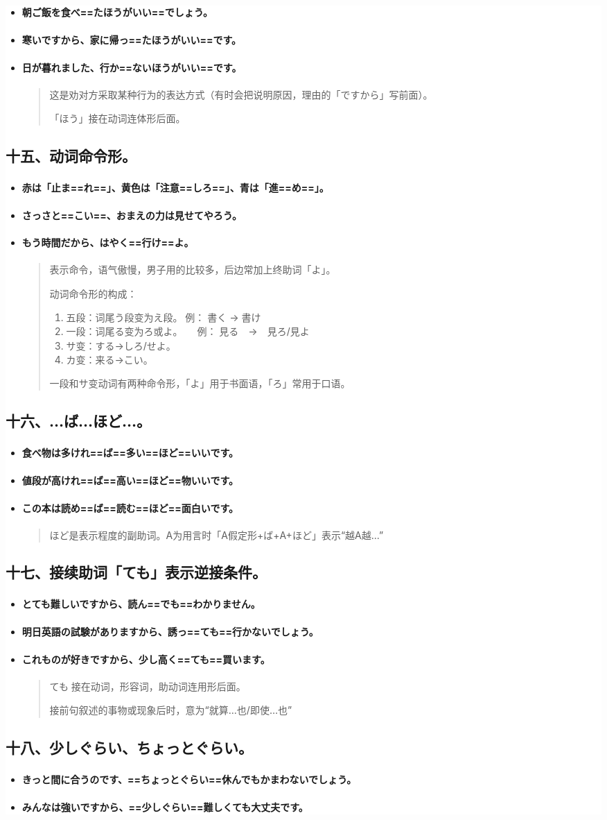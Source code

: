 - #### 朝ご飯を食べ==たほうがいい==でしょう。

- #### 寒いですから、家に帰っ==たほうがいい==です。

- #### 日が暮れました、行か==ないほうがいい==です。

  > 这是劝对方采取某种行为的表达方式（有时会把说明原因，理由的「ですから」写前面）。
  >
  > 「ほう」接在动词连体形后面。

## 十五、动词命令形。

- #### 赤は「止ま==れ==」、黄色は「注意==しろ==」、青は「進==め==」。

- #### さっさと==こい==、おまえの力は見せてやろう。

- #### もう時間だから、はやく==行け==よ。

  > 表示命令，语气傲慢，男子用的比较多，后边常加上终助词「よ」。
  >
  > 动词命令形的构成：
  >
  > 1. 五段：词尾う段变为え段。		例： 書く	→	書け
  > 2. 一段：词尾る变为ろ或よ。　　例： 見る　→　見ろ/見よ
  > 3. サ变：する→しろ/せよ。
  > 4. カ变：来る→こい。
  >
  > 一段和サ变动词有两种命令形，「よ」用于书面语，「ろ」常用于口语。

## 十六、…ば…ほど…。

- #### 食べ物は多けれ==ば==多い==ほど==いいです。

- #### 値段が高けれ==ば==高い==ほど==物いいです。

- #### この本は読め==ば==読む==ほど==面白いです。

  > ほど是表示程度的副助词。A为用言时「A假定形+ば+A+ほど」表示“越A越...”

## 十七、接续助词「ても」表示逆接条件。

- #### とても難しいですから、読ん==でも==わかりません。

- #### 明日英語の試験がありますから、誘っ==ても==行かないでしょう。

- #### これものが好きですから、少し高く==ても==買います。

  > ても 接在动词，形容词，助动词连用形后面。
  >
  > 接前句叙述的事物或现象后时，意为“就算...也/即使…也”

## 十八、少しぐらい、ちょっとぐらい。

- #### きっと間に合うのです、==ちょっとぐらい==休んでもかまわないでしょう。

- #### みんなは強いですから、==少しぐらい==難しくても大丈夫です。
